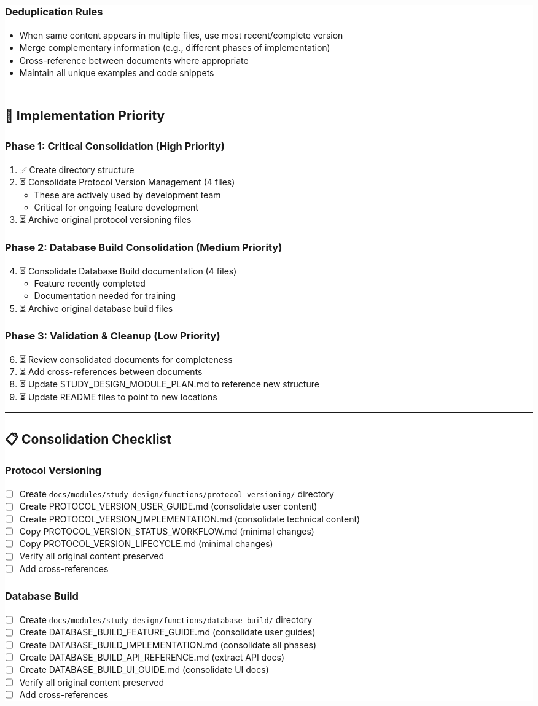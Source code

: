 ### Deduplication Rules
- When same content appears in multiple files, use most recent/complete version
- Merge complementary information (e.g., different phases of implementation)
- Cross-reference between documents where appropriate
- Maintain all unique examples and code snippets

---

## 🎯 Implementation Priority

### Phase 1: Critical Consolidation (High Priority)
1. ✅ Create directory structure
2. ⏳ Consolidate Protocol Version Management (4 files)
   - These are actively used by development team
   - Critical for ongoing feature development
3. ⏳ Archive original protocol versioning files

### Phase 2: Database Build Consolidation (Medium Priority)
4. ⏳ Consolidate Database Build documentation (4 files)
   - Feature recently completed
   - Documentation needed for training
5. ⏳ Archive original database build files

### Phase 3: Validation & Cleanup (Low Priority)
6. ⏳ Review consolidated documents for completeness
7. ⏳ Add cross-references between documents
8. ⏳ Update STUDY_DESIGN_MODULE_PLAN.md to reference new structure
9. ⏳ Update README files to point to new locations

---

## 📋 Consolidation Checklist

### Protocol Versioning
- [ ] Create `docs/modules/study-design/functions/protocol-versioning/` directory
- [ ] Create PROTOCOL_VERSION_USER_GUIDE.md (consolidate user content)
- [ ] Create PROTOCOL_VERSION_IMPLEMENTATION.md (consolidate technical content)
- [ ] Copy PROTOCOL_VERSION_STATUS_WORKFLOW.md (minimal changes)
- [ ] Copy PROTOCOL_VERSION_LIFECYCLE.md (minimal changes)
- [ ] Verify all original content preserved
- [ ] Add cross-references

### Database Build
- [ ] Create `docs/modules/study-design/functions/database-build/` directory
- [ ] Create DATABASE_BUILD_FEATURE_GUIDE.md (consolidate user guides)
- [ ] Create DATABASE_BUILD_IMPLEMENTATION.md (consolidate all phases)
- [ ] Create DATABASE_BUILD_API_REFERENCE.md (extract API docs)
- [ ] Create DATABASE_BUILD_UI_GUIDE.md (consolidate UI docs)
- [ ] Verify all original content preserved
- [ ] Add cross-references
